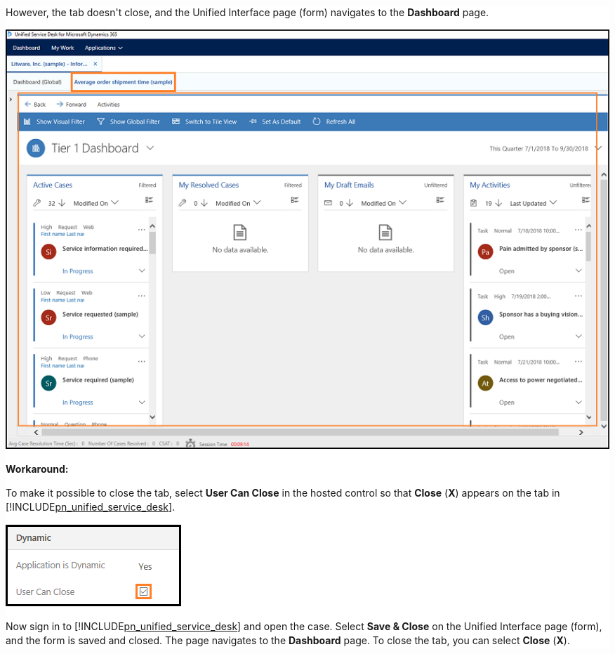 However, the tab doesn't close, and the Unified Interface page (form) navigates to the **Dashboard** page.

![Unified Interface page navigates to the Dashboard page](media/usd-crm-page-navigates-dashboard.png "Unified Interface page navigates to the Dashboard page")

**Workaround:**

To make it possible to close the tab, select **User Can Close** in the hosted control so that **Close** (**X**) appears on the tab in [!INCLUDE[pn_unified_service_desk](../includes/pn-unified-service-desk.md)]. 

![Set the User Can Close option in the hosted control](media/usd-crm-usercanclose-option.png "Set the User Can Close option in the hosted control")

Now sign in to [!INCLUDE[pn_unified_service_desk](../includes/pn-unified-service-desk.md)] and open the case. Select **Save & Close** on the Unified Interface page (form), and the form is saved and closed. The page navigates to the **Dashboard** page. To close the tab, you can select **Close** (**X**).
